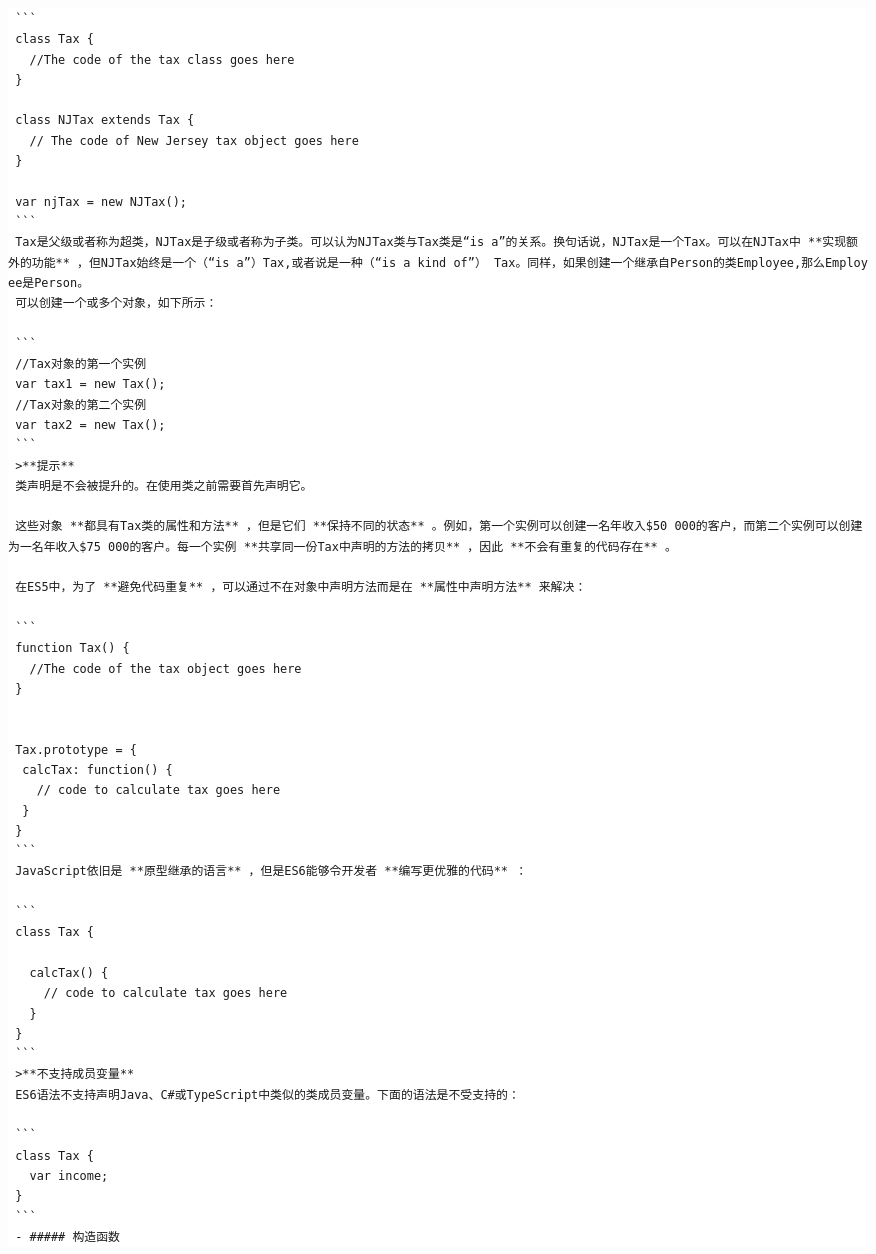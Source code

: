     ```
     class Tax {
       //The code of the tax class goes here
     }
     
     class NJTax extends Tax {
       // The code of New Jersey tax object goes here
     }
     
     var njTax = new NJTax();
     ```
     Tax是父级或者称为超类，NJTax是子级或者称为子类。可以认为NJTax类与Tax类是“is a”的关系。换句话说，NJTax是一个Tax。可以在NJTax中 **实现额外的功能** ，但NJTax始终是一个（“is a”）Tax,或者说是一种（“is a kind of”） Tax。同样，如果创建一个继承自Person的类Employee,那么Employee是Person。
     可以创建一个或多个对象，如下所示：
     
     ```
     //Tax对象的第一个实例
     var tax1 = new Tax();
     //Tax对象的第二个实例
     var tax2 = new Tax();
     ```
     >**提示** 
     类声明是不会被提升的。在使用类之前需要首先声明它。
     
     这些对象 **都具有Tax类的属性和方法** ，但是它们 **保持不同的状态** 。例如，第一个实例可以创建一名年收入$50 000的客户，而第二个实例可以创建为一名年收入$75 000的客户。每一个实例 **共享同一份Tax中声明的方法的拷贝** ，因此 **不会有重复的代码存在** 。
     
     在ES5中，为了 **避免代码重复** ，可以通过不在对象中声明方法而是在 **属性中声明方法** 来解决：
     
     ```
     function Tax() {
       //The code of the tax object goes here
     }
     
     
     Tax.prototype = {
      calcTax: function() {
        // code to calculate tax goes here
      }
     }
     ```
     JavaScript依旧是 **原型继承的语言** ，但是ES6能够令开发者 **编写更优雅的代码** ：
     
     ```
     class Tax {
     
       calcTax() {
         // code to calculate tax goes here
       }
     }
     ```
     >**不支持成员变量** 
     ES6语法不支持声明Java、C#或TypeScript中类似的类成员变量。下面的语法是不受支持的：
     
     ```
     class Tax {
       var income;
     }
     ```
     - ##### 构造函数
     